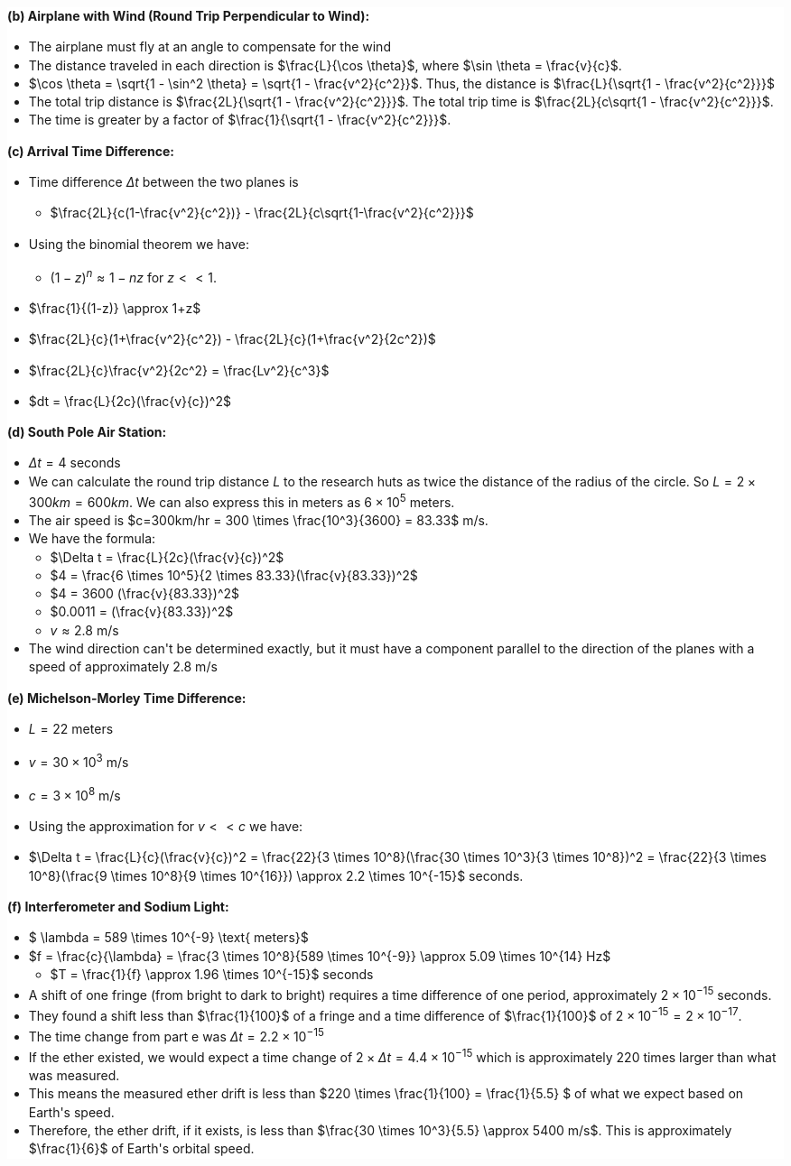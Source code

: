 **(b) Airplane with Wind (Round Trip Perpendicular to Wind):**

*   The airplane must fly at an angle to compensate for the wind
* The distance traveled in each direction is $\frac{L}{\cos \theta}$, where $\sin \theta = \frac{v}{c}$.
* $\cos \theta = \sqrt{1 - \sin^2 \theta} = \sqrt{1 - \frac{v^2}{c^2}}$. Thus, the distance is $\frac{L}{\sqrt{1 - \frac{v^2}{c^2}}}$
*   The total trip distance is  $\frac{2L}{\sqrt{1 - \frac{v^2}{c^2}}}$. The total trip time is $\frac{2L}{c\sqrt{1 - \frac{v^2}{c^2}}}$.
*   The time is greater by a factor of $\frac{1}{\sqrt{1 - \frac{v^2}{c^2}}}$.

**(c) Arrival Time Difference:**

*   Time difference $\Delta t$ between the two planes is
    *   $\frac{2L}{c(1-\frac{v^2}{c^2})} - \frac{2L}{c\sqrt{1-\frac{v^2}{c^2}}}$
*   Using the binomial theorem we have:
     *  $(1-z)^n \approx 1 -nz$ for $z<<1$.

   *   $\frac{1}{(1-z)} \approx 1+z$
*   $\frac{2L}{c}(1+\frac{v^2}{c^2}) - \frac{2L}{c}(1+\frac{v^2}{2c^2})$
*   $\frac{2L}{c}\frac{v^2}{2c^2} = \frac{Lv^2}{c^3}$
*  $dt = \frac{L}{2c}(\frac{v}{c})^2$

**(d) South Pole Air Station:**

*    $\Delta t = 4$ seconds
*  We can calculate the round trip distance $L$ to the research huts as twice the distance of the radius of the circle.  So $L = 2 \times 300km = 600km$.  We can also express this in meters as $6 \times 10^5$ meters.
*  The air speed is $c=300km/hr = 300 \times \frac{10^3}{3600} = 83.33$ m/s.
*  We have the formula:
   * $\Delta t = \frac{L}{2c}(\frac{v}{c})^2$
   *  $4 = \frac{6 \times 10^5}{2 \times 83.33}(\frac{v}{83.33})^2$
   *   $4 = 3600 (\frac{v}{83.33})^2$
   *   $0.0011 = (\frac{v}{83.33})^2$
   *   $v \approx 2.8$ m/s
*   The wind direction can't be determined exactly, but it must have a component parallel to the direction of the planes with a speed of approximately 2.8 m/s

**(e) Michelson-Morley Time Difference:**

*   $L = 22 \text{ meters}$
*   $v = 30 \times 10^3 \text{ m/s}$
*   $c = 3 \times 10^8 \text{ m/s}$
* Using the approximation for $v << c$ we have:

*   $\Delta t = \frac{L}{c}(\frac{v}{c})^2 = \frac{22}{3 \times 10^8}(\frac{30 \times 10^3}{3 \times 10^8})^2 =  \frac{22}{3 \times 10^8}(\frac{9 \times 10^8}{9 \times 10^{16}}) \approx 2.2 \times 10^{-15}$ seconds.

**(f) Interferometer and Sodium Light:**

*  $ \lambda = 589 \times 10^{-9} \text{ meters}$
*  $f = \frac{c}{\lambda} = \frac{3 \times 10^8}{589 \times 10^{-9}} \approx 5.09 \times 10^{14} Hz$
    *   $T = \frac{1}{f} \approx 1.96 \times 10^{-15}$ seconds
*   A shift of one fringe (from bright to dark to bright) requires a time difference of one period, approximately $2 \times 10^{-15}$ seconds.
*   They found a shift less than $\frac{1}{100}$ of a fringe and a time difference of $\frac{1}{100}$ of $2 \times 10^{-15} = 2 \times 10^{-17}$.
*  The time change from part e was $\Delta t = 2.2 \times 10^{-15}$
* If the ether existed, we would expect a time change of $2 \times \Delta t = 4.4 \times 10^{-15}$ which is approximately 220 times larger than what was measured.
*  This means the measured ether drift is less than $220 \times  \frac{1}{100} = \frac{1}{5.5} $ of what we expect based on Earth's speed.
*   Therefore, the ether drift, if it exists, is less than $\frac{30 \times 10^3}{5.5}  \approx  5400 m/s$. This is approximately $\frac{1}{6}$ of Earth's orbital speed.
